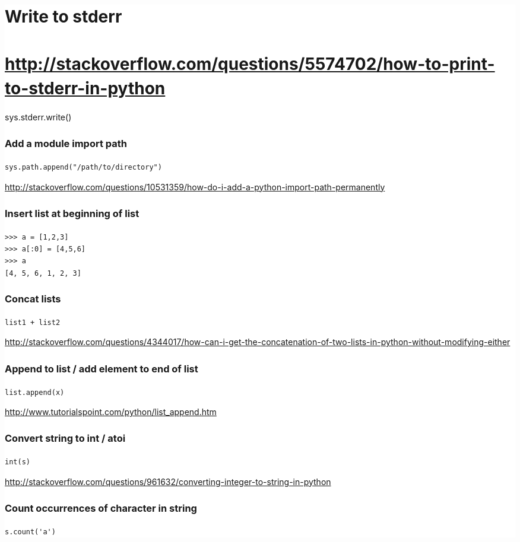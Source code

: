 # Write to stderr
# http://stackoverflow.com/questions/5574702/how-to-print-to-stderr-in-python
sys.stderr.write()


### Add a module import path

```
sys.path.append("/path/to/directory")
```

http://stackoverflow.com/questions/10531359/how-do-i-add-a-python-import-path-permanently


### Insert list at beginning of list

```
>>> a = [1,2,3]
>>> a[:0] = [4,5,6]
>>> a
[4, 5, 6, 1, 2, 3]
```


### Concat lists

```
list1 + list2
```

http://stackoverflow.com/questions/4344017/how-can-i-get-the-concatenation-of-two-lists-in-python-without-modifying-either


### Append to list / add element to end of list

```
list.append(x)
```

http://www.tutorialspoint.com/python/list_append.htm


### Convert string to int / atoi

```
int(s)
```

http://stackoverflow.com/questions/961632/converting-integer-to-string-in-python


### Count occurrences of character in string

```
s.count('a')
```
